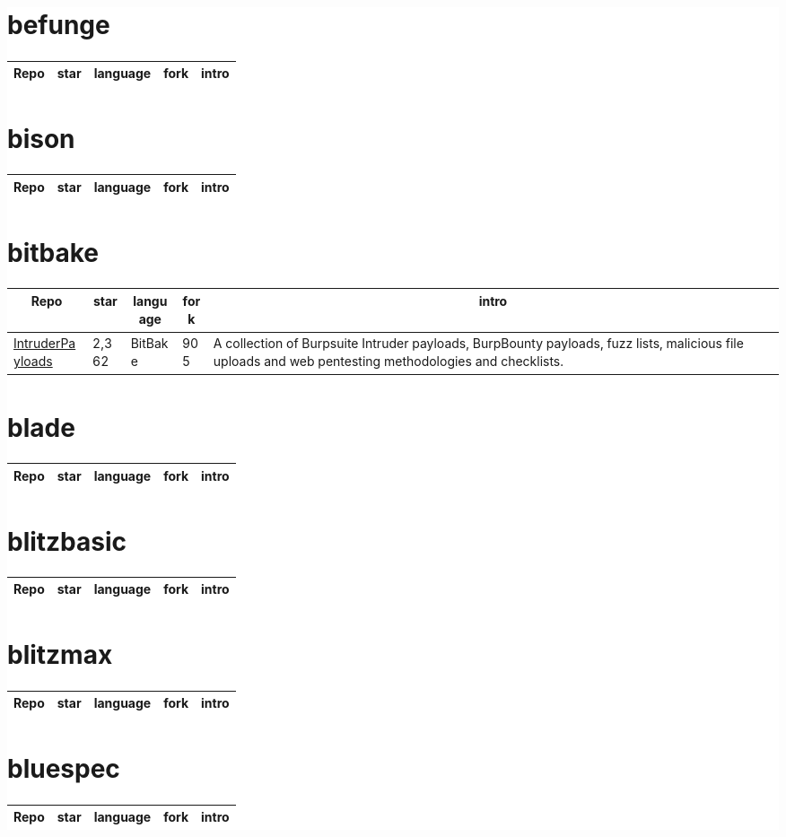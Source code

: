 
# befunge

Repo|star|language|fork|intro
-|-|-|-|-



# bison

Repo|star|language|fork|intro
-|-|-|-|-



# bitbake

Repo|star|language|fork|intro
-|-|-|-|-
[IntruderPayloads](https://github.com/1N3/IntruderPayloads)|2,362|BitBake|905|A collection of Burpsuite Intruder payloads, BurpBounty payloads, fuzz lists, malicious file uploads and web pentesting methodologies and checklists.


# blade

Repo|star|language|fork|intro
-|-|-|-|-



# blitzbasic

Repo|star|language|fork|intro
-|-|-|-|-



# blitzmax

Repo|star|language|fork|intro
-|-|-|-|-



# bluespec

Repo|star|language|fork|intro
-|-|-|-|-


